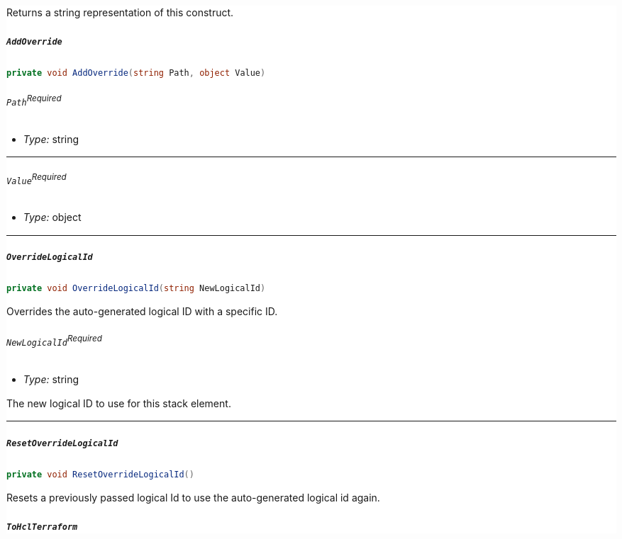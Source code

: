 Returns a string representation of this construct.

##### `AddOverride` <a name="AddOverride" id="@cdktf/provider-snowflake.dataSnowflakeDatabaseRole.DataSnowflakeDatabaseRole.addOverride"></a>

```csharp
private void AddOverride(string Path, object Value)
```

###### `Path`<sup>Required</sup> <a name="Path" id="@cdktf/provider-snowflake.dataSnowflakeDatabaseRole.DataSnowflakeDatabaseRole.addOverride.parameter.path"></a>

- *Type:* string

---

###### `Value`<sup>Required</sup> <a name="Value" id="@cdktf/provider-snowflake.dataSnowflakeDatabaseRole.DataSnowflakeDatabaseRole.addOverride.parameter.value"></a>

- *Type:* object

---

##### `OverrideLogicalId` <a name="OverrideLogicalId" id="@cdktf/provider-snowflake.dataSnowflakeDatabaseRole.DataSnowflakeDatabaseRole.overrideLogicalId"></a>

```csharp
private void OverrideLogicalId(string NewLogicalId)
```

Overrides the auto-generated logical ID with a specific ID.

###### `NewLogicalId`<sup>Required</sup> <a name="NewLogicalId" id="@cdktf/provider-snowflake.dataSnowflakeDatabaseRole.DataSnowflakeDatabaseRole.overrideLogicalId.parameter.newLogicalId"></a>

- *Type:* string

The new logical ID to use for this stack element.

---

##### `ResetOverrideLogicalId` <a name="ResetOverrideLogicalId" id="@cdktf/provider-snowflake.dataSnowflakeDatabaseRole.DataSnowflakeDatabaseRole.resetOverrideLogicalId"></a>

```csharp
private void ResetOverrideLogicalId()
```

Resets a previously passed logical Id to use the auto-generated logical id again.

##### `ToHclTerraform` <a name="ToHclTerraform" id="@cdktf/provider-snowflake.dataSnowflakeDatabaseRole.DataSnowflakeDatabaseRole.toHclTerraform"></a>

